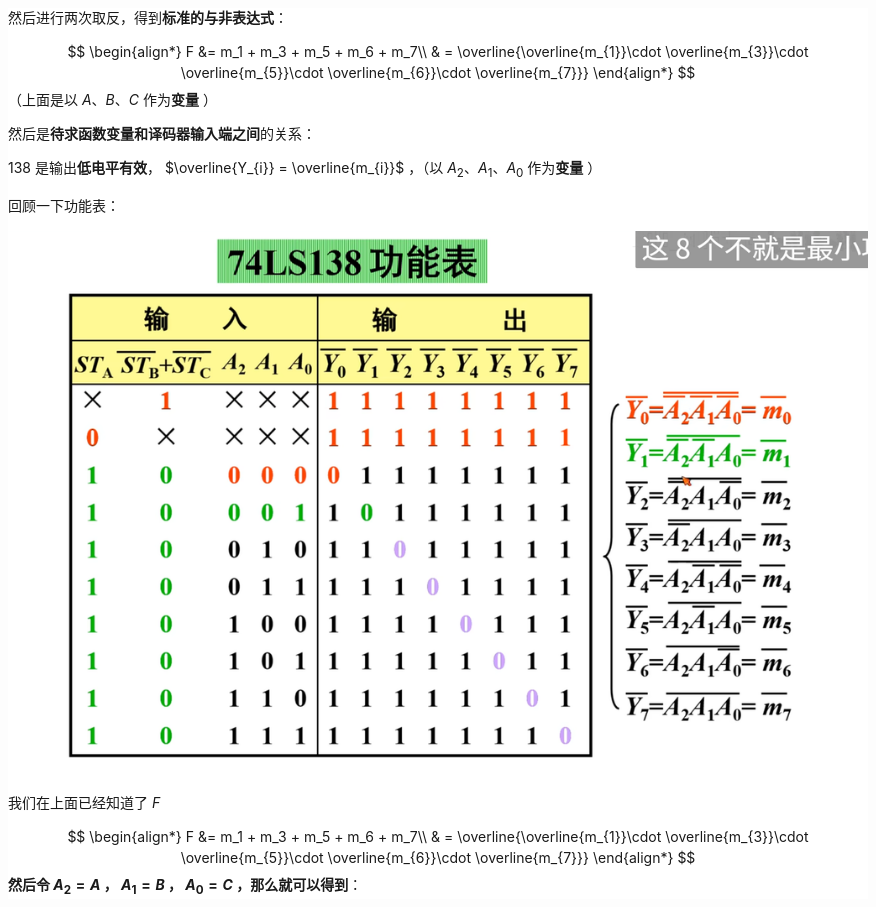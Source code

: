 然后进行两次取反，得到**标准的与非表达式**：

$$
\begin{align*}
F &= m_1 + m_3 + m_5 + m_6 + m_7\\
& = \overline{\overline{m_{1}}\cdot \overline{m_{3}}\cdot \overline{m_{5}}\cdot \overline{m_{6}}\cdot \overline{m_{7}}}
\end{align*}
$$
（上面是以 $A、B、C$ 作为**变量** ）

然后是**待求函数变量和译码器输入端之间**的关系：

138 是输出**低电平有效**， $\overline{Y_{i}} = \overline{m_{i}}$ ，（以 $A_{2}、A_{1}、A_{0}$ 作为**变量** ）

回顾一下功能表：

![|550](imgs/Pasted%20image%2020250521175757.png)

我们在上面已经知道了 $F$ 

$$
\begin{align*}
F &= m_1 + m_3 + m_5 + m_6 + m_7\\
& = \overline{\overline{m_{1}}\cdot \overline{m_{3}}\cdot \overline{m_{5}}\cdot \overline{m_{6}}\cdot \overline{m_{7}}}
\end{align*}
$$
**然后令 $A_{2} = A$ ， $A_{1} = B$ ， $A_{0} = C$ ，那么就可以得到**：
